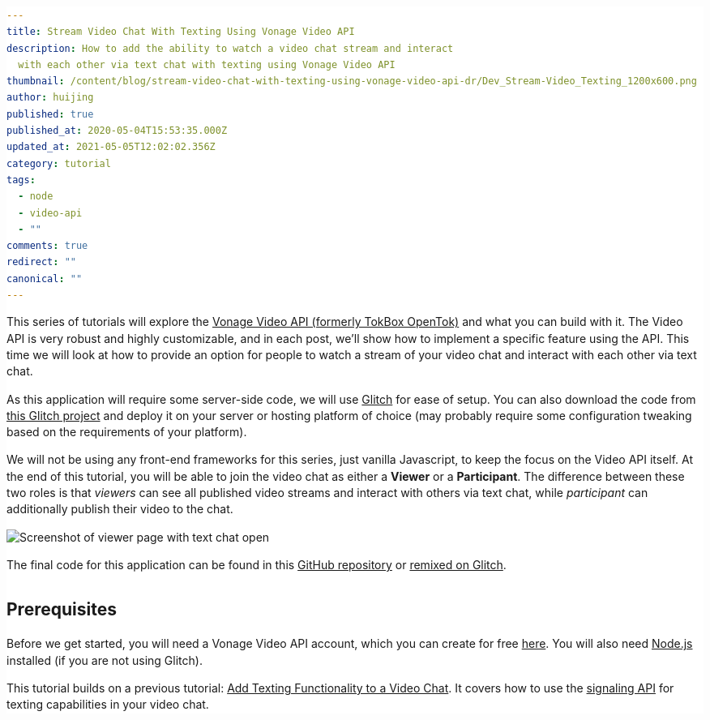 ```yaml
---
title: Stream Video Chat With Texting Using Vonage Video API
description: How to add the ability to watch a video chat stream and interact
  with each other via text chat with texting using Vonage Video API
thumbnail: /content/blog/stream-video-chat-with-texting-using-vonage-video-api-dr/Dev_Stream-Video_Texting_1200x600.png
author: huijing
published: true
published_at: 2020-05-04T15:53:35.000Z
updated_at: 2021-05-05T12:02:02.356Z
category: tutorial
tags:
  - node
  - video-api
  - ""
comments: true
redirect: ""
canonical: ""
---
```

This series of tutorials will explore the [Vonage Video API (formerly TokBox OpenTok)](https://tokbox.com/developer/) and what you can build with it. The Video API is very robust and highly customizable, and in each post, we’ll show how to implement a specific feature using the API. This time we will look at how to provide an option for people to watch a stream of your video chat and interact with each other via text chat.

As this application will require some server-side code, we will use [Glitch](https://glitch.com/) for ease of setup. You can also download the code from [this Glitch project](https://glitch.com/edit/#!/remix/stream-video-chat) and deploy it on your server or hosting platform of choice (may probably require some configuration tweaking based on the requirements of your platform).

We will not be using any front-end frameworks for this series, just vanilla Javascript, to keep the focus on the Video API itself. At the end of this tutorial, you will be able to join the video chat as either a **Viewer** or a **Participant**. The difference between these two roles is that *viewers* can see all published video streams and interact with others via text chat, while *participant* can additionally publish their video to the chat.

![Screenshot of viewer page with text chat open](https://cdn.glitch.com/89dd6641-affd-4e68-814e-3d04c276235b%2Fviewer.jpg?v=1586847376576)

The final code for this application can be found in this [GitHub repository](https://github.com/nexmo-community/stream-video-chat) or [remixed on Glitch](https://glitch.com/edit/#!/remix/stream-video-chat).

## Prerequisites

Before we get started, you will need a Vonage Video API account, which you can create for free [here](https://tokbox.com/account/user/signup). You will also need [Node.js](https://nodejs.org/en/) installed (if you are not using Glitch).

This tutorial builds on a previous tutorial: [Add Texting Functionality to a Video Chat](https://glitch.com/~video-with-text-chat). It covers how to use the [signaling API](https://tokbox.com/developer/guides/signaling/js/) for texting capabilities in your video chat.
